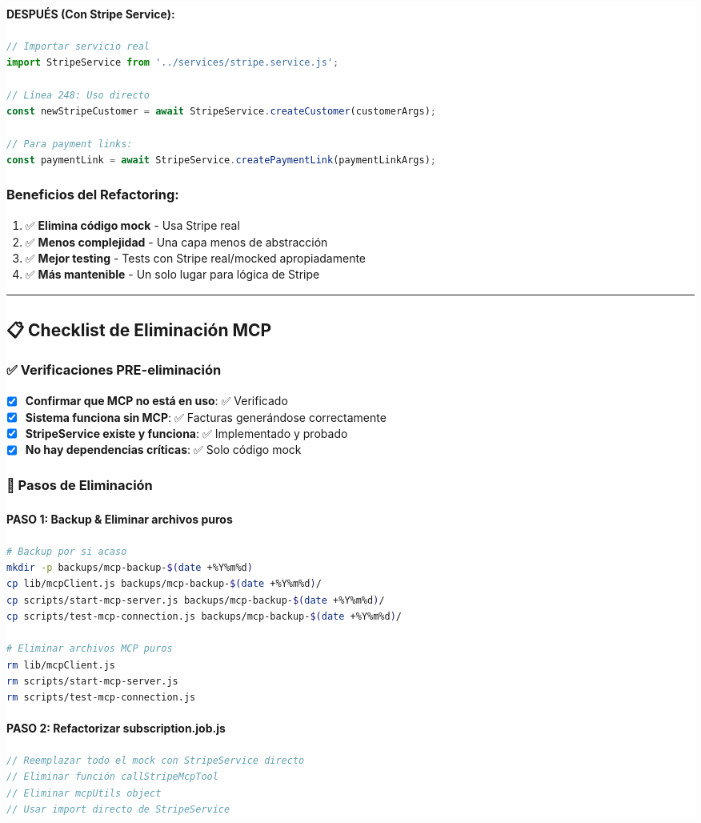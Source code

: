 #### **DESPUÉS (Con Stripe Service):**

```javascript
// Importar servicio real
import StripeService from '../services/stripe.service.js';

// Línea 248: Uso directo
const newStripeCustomer = await StripeService.createCustomer(customerArgs);

// Para payment links:
const paymentLink = await StripeService.createPaymentLink(paymentLinkArgs);
```

### **Beneficios del Refactoring:**

1. ✅ **Elimina código mock** - Usa Stripe real
2. ✅ **Menos complejidad** - Una capa menos de abstracción
3. ✅ **Mejor testing** - Tests con Stripe real/mocked apropiadamente
4. ✅ **Más mantenible** - Un solo lugar para lógica de Stripe

---

## 📋 **Checklist de Eliminación MCP**

### **✅ Verificaciones PRE-eliminación**

- [x] **Confirmar que MCP no está en uso**: ✅ Verificado
- [x] **Sistema funciona sin MCP**: ✅ Facturas generándose correctamente
- [x] **StripeService existe y funciona**: ✅ Implementado y probado
- [x] **No hay dependencias críticas**: ✅ Solo código mock

### **🔧 Pasos de Eliminación**

#### **PASO 1: Backup & Eliminar archivos puros**

```bash
# Backup por si acaso
mkdir -p backups/mcp-backup-$(date +%Y%m%d)
cp lib/mcpClient.js backups/mcp-backup-$(date +%Y%m%d)/
cp scripts/start-mcp-server.js backups/mcp-backup-$(date +%Y%m%d)/
cp scripts/test-mcp-connection.js backups/mcp-backup-$(date +%Y%m%d)/

# Eliminar archivos MCP puros
rm lib/mcpClient.js
rm scripts/start-mcp-server.js
rm scripts/test-mcp-connection.js
```

#### **PASO 2: Refactorizar subscription.job.js**

```javascript
// Reemplazar todo el mock con StripeService directo
// Eliminar función callStripeMcpTool
// Eliminar mcpUtils object
// Usar import directo de StripeService
```
